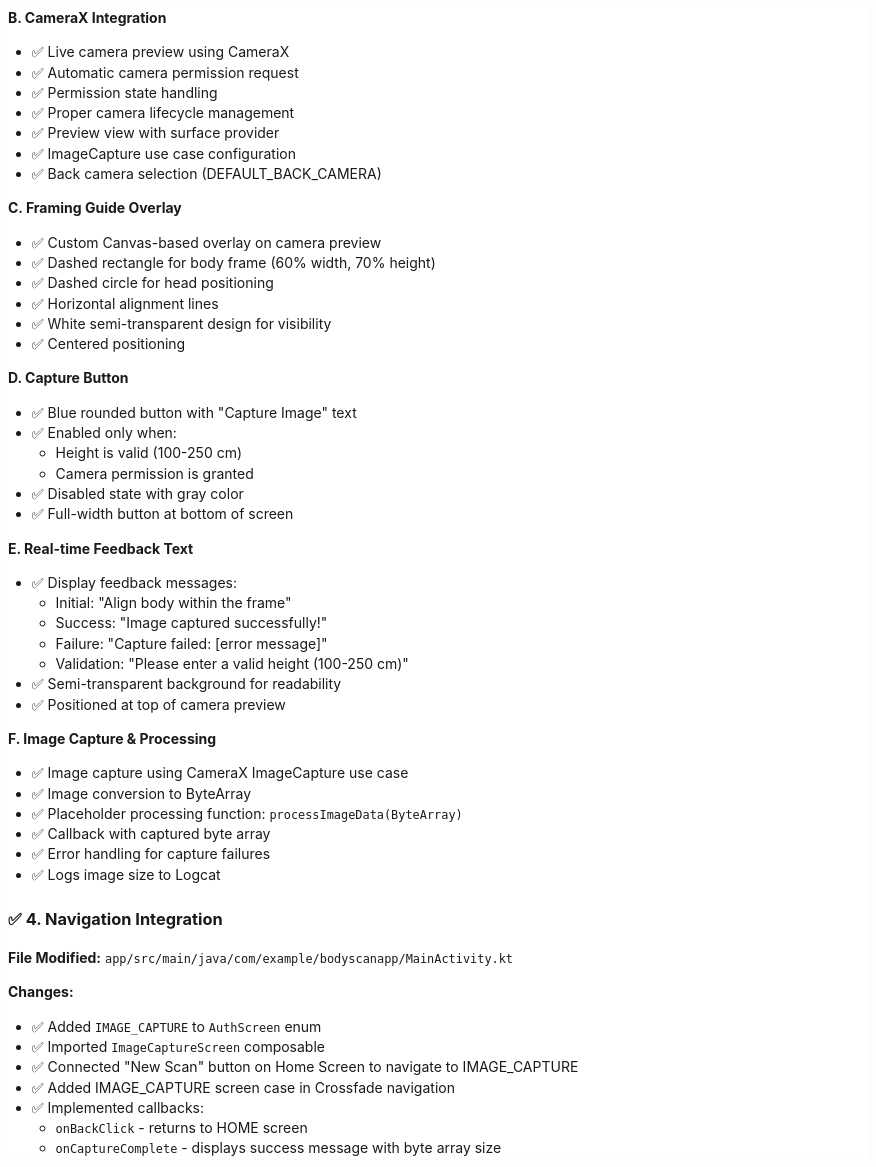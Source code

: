 **B. CameraX Integration**
- ✅ Live camera preview using CameraX
- ✅ Automatic camera permission request
- ✅ Permission state handling
- ✅ Proper camera lifecycle management
- ✅ Preview view with surface provider
- ✅ ImageCapture use case configuration
- ✅ Back camera selection (DEFAULT_BACK_CAMERA)

**C. Framing Guide Overlay**
- ✅ Custom Canvas-based overlay on camera preview
- ✅ Dashed rectangle for body frame (60% width, 70% height)
- ✅ Dashed circle for head positioning
- ✅ Horizontal alignment lines
- ✅ White semi-transparent design for visibility
- ✅ Centered positioning

**D. Capture Button**
- ✅ Blue rounded button with "Capture Image" text
- ✅ Enabled only when:
  - Height is valid (100-250 cm)
  - Camera permission is granted
- ✅ Disabled state with gray color
- ✅ Full-width button at bottom of screen

**E. Real-time Feedback Text**
- ✅ Display feedback messages:
  - Initial: "Align body within the frame"
  - Success: "Image captured successfully!"
  - Failure: "Capture failed: [error message]"
  - Validation: "Please enter a valid height (100-250 cm)"
- ✅ Semi-transparent background for readability
- ✅ Positioned at top of camera preview

**F. Image Capture & Processing**
- ✅ Image capture using CameraX ImageCapture use case
- ✅ Image conversion to ByteArray
- ✅ Placeholder processing function: `processImageData(ByteArray)`
- ✅ Callback with captured byte array
- ✅ Error handling for capture failures
- ✅ Logs image size to Logcat

### ✅ 4. Navigation Integration
**File Modified:** `app/src/main/java/com/example/bodyscanapp/MainActivity.kt`

**Changes:**
- ✅ Added `IMAGE_CAPTURE` to `AuthScreen` enum
- ✅ Imported `ImageCaptureScreen` composable
- ✅ Connected "New Scan" button on Home Screen to navigate to IMAGE_CAPTURE
- ✅ Added IMAGE_CAPTURE screen case in Crossfade navigation
- ✅ Implemented callbacks:
  - `onBackClick` - returns to HOME screen
  - `onCaptureComplete` - displays success message with byte array size
